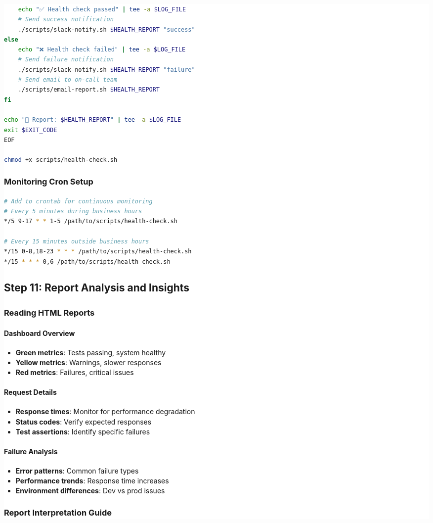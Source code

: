 ```bash
    echo "✅ Health check passed" | tee -a $LOG_FILE
    # Send success notification
    ./scripts/slack-notify.sh $HEALTH_REPORT "success"
else
    echo "❌ Health check failed" | tee -a $LOG_FILE
    # Send failure notification
    ./scripts/slack-notify.sh $HEALTH_REPORT "failure"
    # Send email to on-call team
    ./scripts/email-report.sh $HEALTH_REPORT
fi

echo "📄 Report: $HEALTH_REPORT" | tee -a $LOG_FILE
exit $EXIT_CODE
EOF

chmod +x scripts/health-check.sh
```

### Monitoring Cron Setup

```bash
# Add to crontab for continuous monitoring
# Every 5 minutes during business hours
*/5 9-17 * * 1-5 /path/to/scripts/health-check.sh

# Every 15 minutes outside business hours
*/15 0-8,18-23 * * * /path/to/scripts/health-check.sh
*/15 * * * 0,6 /path/to/scripts/health-check.sh
```

## Step 11: Report Analysis and Insights

### Reading HTML Reports

#### Dashboard Overview
- **Green metrics**: Tests passing, system healthy
- **Yellow metrics**: Warnings, slower responses
- **Red metrics**: Failures, critical issues

#### Request Details
- **Response times**: Monitor for performance degradation
- **Status codes**: Verify expected responses
- **Test assertions**: Identify specific failures

#### Failure Analysis
- **Error patterns**: Common failure types
- **Performance trends**: Response time increases
- **Environment differences**: Dev vs prod issues

### Report Interpretation Guide

